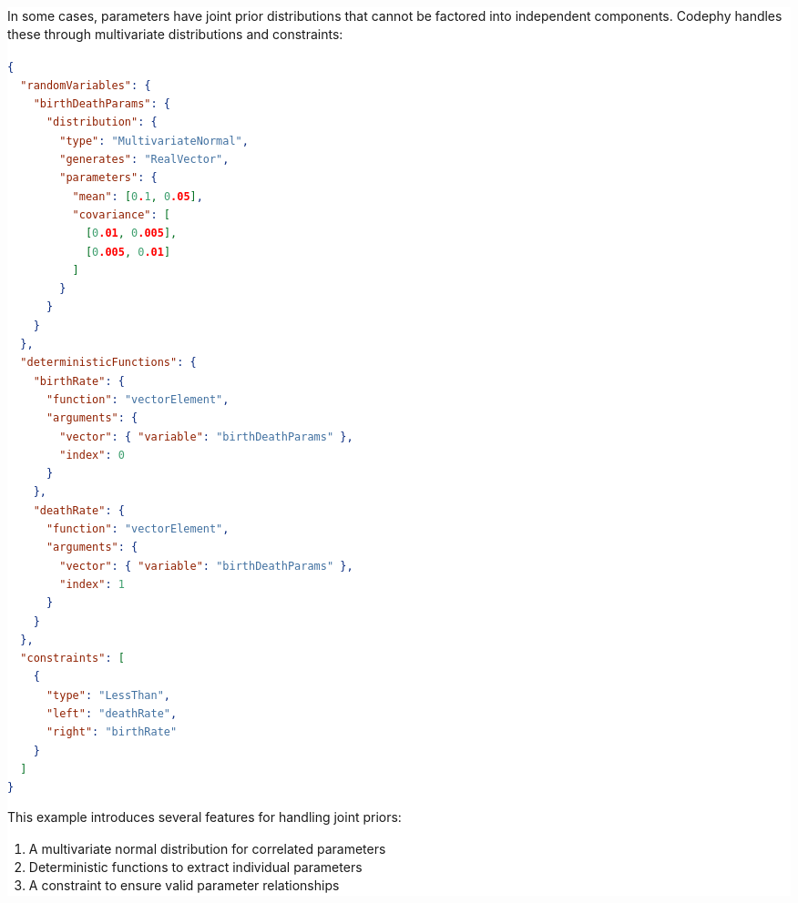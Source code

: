 In some cases, parameters have joint prior distributions that cannot be factored into independent components. 
Codephy handles these through multivariate distributions and constraints:

```json
{
  "randomVariables": {
    "birthDeathParams": {
      "distribution": {
        "type": "MultivariateNormal",
        "generates": "RealVector",
        "parameters": {
          "mean": [0.1, 0.05],
          "covariance": [
            [0.01, 0.005],
            [0.005, 0.01]
          ]
        }
      }
    }
  },
  "deterministicFunctions": {
    "birthRate": {
      "function": "vectorElement",
      "arguments": {
        "vector": { "variable": "birthDeathParams" },
        "index": 0
      }
    },
    "deathRate": {
      "function": "vectorElement",
      "arguments": {
        "vector": { "variable": "birthDeathParams" },
        "index": 1
      }
    }
  },
  "constraints": [
    {
      "type": "LessThan",
      "left": "deathRate",
      "right": "birthRate"
    }
  ]
}
```

This example introduces several features for handling joint priors:

1. A multivariate normal distribution for correlated parameters
2. Deterministic functions to extract individual parameters
3. A constraint to ensure valid parameter relationships
